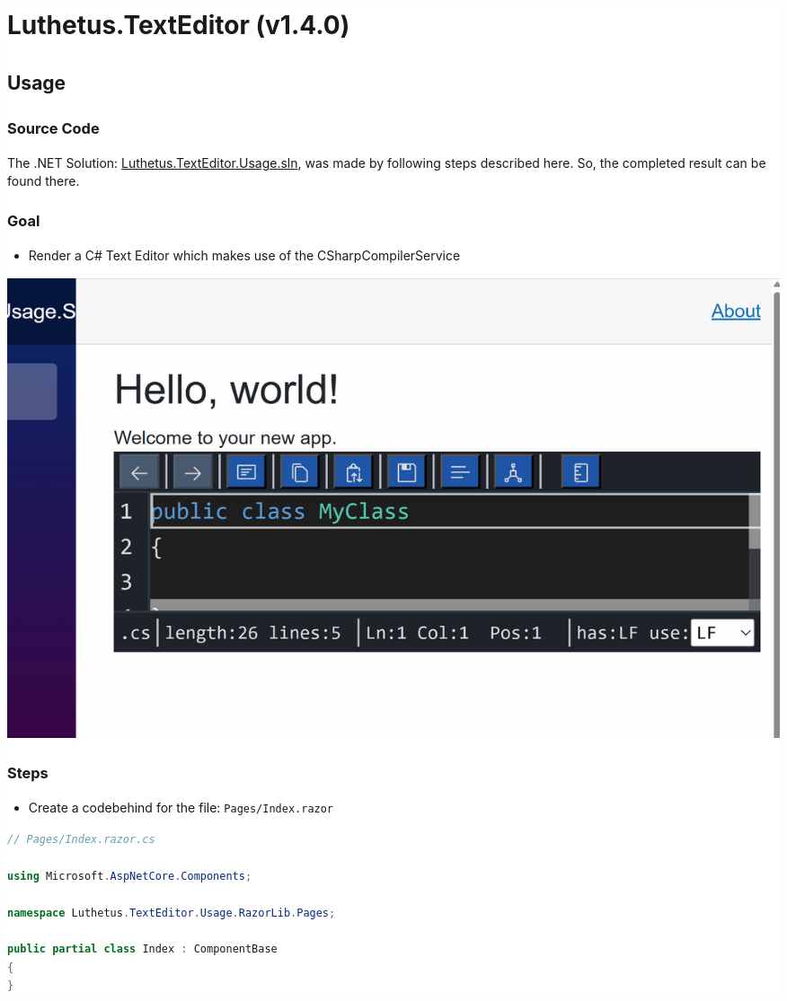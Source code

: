 # Luthetus.TextEditor (v1.4.0)

## Usage

### Source Code
The .NET Solution: [Luthetus.TextEditor.Usage.sln](../../Source/Tutorials/TextEditor/Luthetus.TextEditor.Usage.sln),
was made by following steps described here. So, the completed result can be found there.

### Goal

- Render a C# Text Editor which makes use of the CSharpCompilerService

![tutorial_Usage-CSharpCompilerServiceTextEditor.gif](../../Images/TextEditor/Gifs/tutorial_Usage-CSharpCompilerServiceTextEditor.gif)

### Steps
- Create a codebehind for the file: `Pages/Index.razor`

```csharp
// Pages/Index.razor.cs

using Microsoft.AspNetCore.Components;

namespace Luthetus.TextEditor.Usage.RazorLib.Pages;

public partial class Index : ComponentBase
{
}
```
